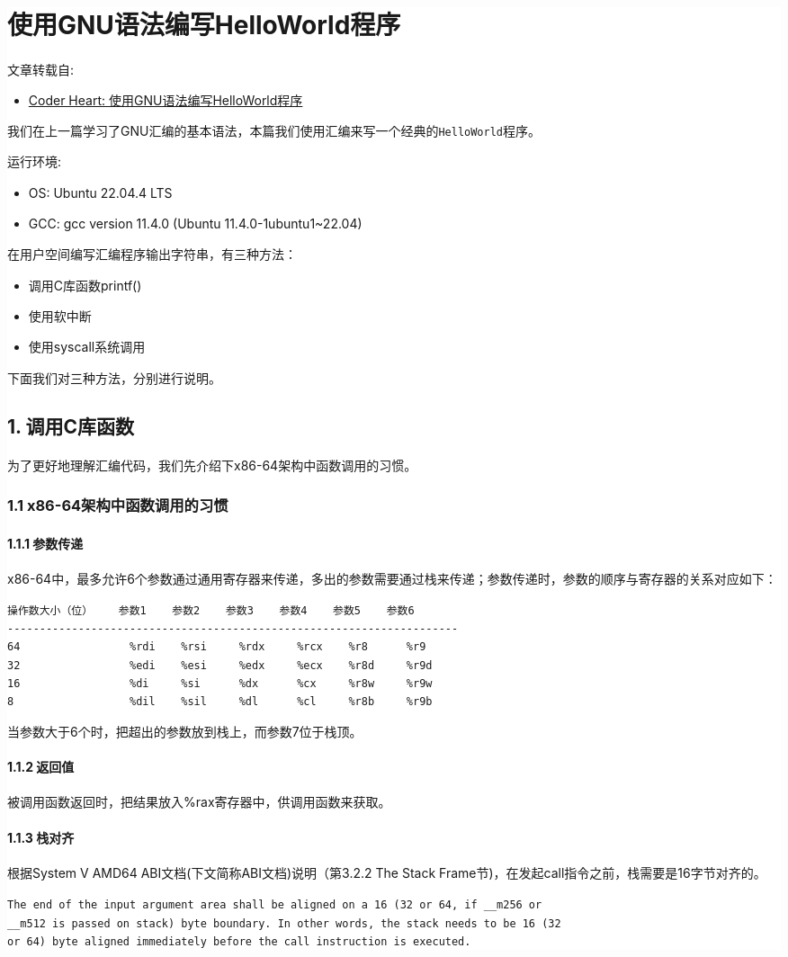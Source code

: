 # 使用GNU语法编写HelloWorld程序

文章转载自: 

- [Coder Heart: 使用GNU语法编写HelloWorld程序](https://juejin.cn/post/7198135791234465847)

我们在上一篇学习了GNU汇编的基本语法，本篇我们使用汇编来写一个经典的`HelloWorld`程序。

运行环境:

  - OS: Ubuntu 22.04.4 LTS

  - GCC: gcc version 11.4.0 (Ubuntu 11.4.0-1ubuntu1~22.04) 

在用户空间编写汇编程序输出字符串，有三种方法：

  - 调用C库函数printf()

  - 使用软中断

  - 使用syscall系统调用

下面我们对三种方法，分别进行说明。

## 1. 调用C库函数

为了更好地理解汇编代码，我们先介绍下x86-64架构中函数调用的习惯。

### 1.1 x86-64架构中函数调用的习惯

#### 1.1.1 参数传递

x86-64中，最多允许6个参数通过通用寄存器来传递，多出的参数需要通过栈来传递；参数传递时，参数的顺序与寄存器的关系对应如下：

```text
操作数大小（位）    参数1    参数2    参数3    参数4    参数5    参数6
----------------------------------------------------------------------
64                 %rdi    %rsi     %rdx     %rcx    %r8      %r9
32                 %edi    %esi     %edx     %ecx    %r8d     %r9d
16                 %di     %si      %dx      %cx     %r8w     %r9w
8                  %dil    %sil     %dl      %cl     %r8b     %r9b
```
当参数大于6个时，把超出的参数放到栈上，而参数7位于栈顶。

#### 1.1.2 返回值

被调用函数返回时，把结果放入%rax寄存器中，供调用函数来获取。

#### 1.1.3 栈对齐

根据System V AMD64 ABI文档(下文简称ABI文档)说明（第3.2.2 The Stack Frame节)，在发起call指令之前，栈需要是16字节对齐的。

```text
The end of the input argument area shall be aligned on a 16 (32 or 64, if __m256 or
__m512 is passed on stack) byte boundary. In other words, the stack needs to be 16 (32
or 64) byte aligned immediately before the call instruction is executed.
```
